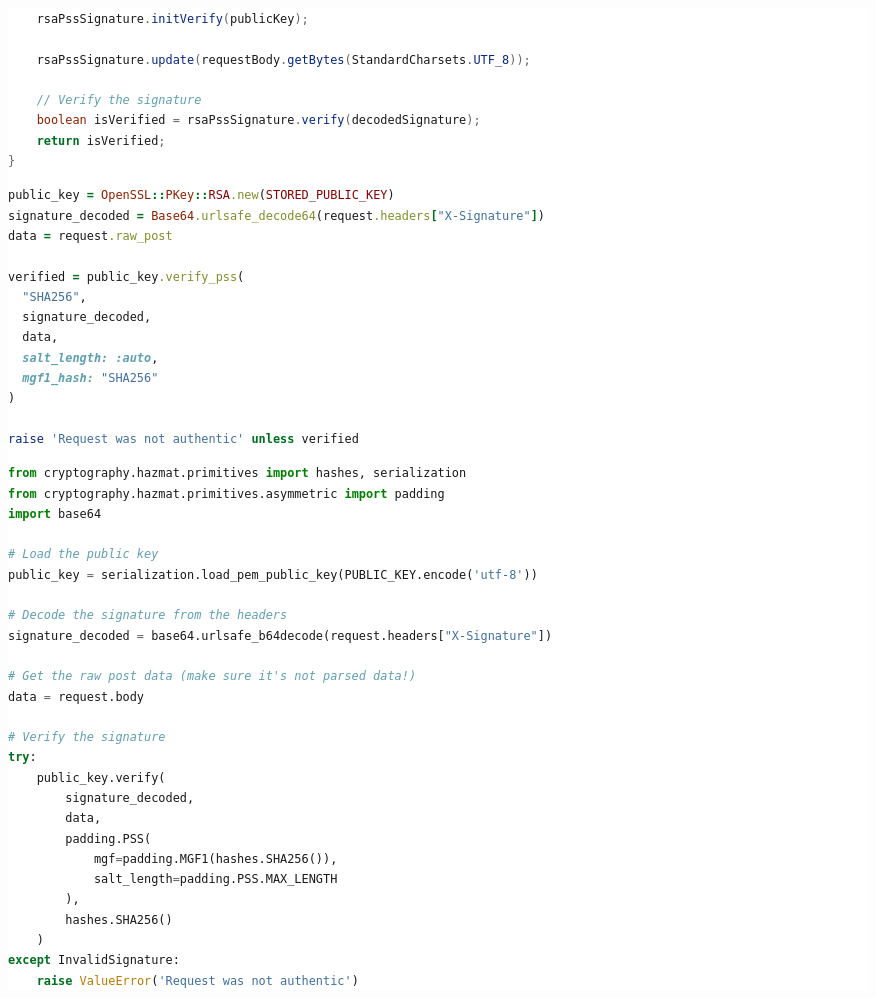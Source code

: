 ```java
    rsaPssSignature.initVerify(publicKey);

    rsaPssSignature.update(requestBody.getBytes(StandardCharsets.UTF_8));

    // Verify the signature
    boolean isVerified = rsaPssSignature.verify(decodedSignature);
    return isVerified;
}
```

</TabItem>

<TabItem value="ruby" label="Ruby" default>

```ruby
public_key = OpenSSL::PKey::RSA.new(STORED_PUBLIC_KEY)
signature_decoded = Base64.urlsafe_decode64(request.headers["X-Signature"])
data = request.raw_post

verified = public_key.verify_pss(
  "SHA256",
  signature_decoded,
  data,
  salt_length: :auto,
  mgf1_hash: "SHA256"
)

raise 'Request was not authentic' unless verified
```

</TabItem>

<TabItem value="python" label="Python" default>

```python
from cryptography.hazmat.primitives import hashes, serialization
from cryptography.hazmat.primitives.asymmetric import padding
import base64

# Load the public key
public_key = serialization.load_pem_public_key(PUBLIC_KEY.encode('utf-8'))

# Decode the signature from the headers
signature_decoded = base64.urlsafe_b64decode(request.headers["X-Signature"])

# Get the raw post data (make sure it's not parsed data!)
data = request.body

# Verify the signature
try:
    public_key.verify(
        signature_decoded,
        data,
        padding.PSS(
            mgf=padding.MGF1(hashes.SHA256()),
            salt_length=padding.PSS.MAX_LENGTH
        ),
        hashes.SHA256()
    )
except InvalidSignature:
    raise ValueError('Request was not authentic')
```
</TabItem>
